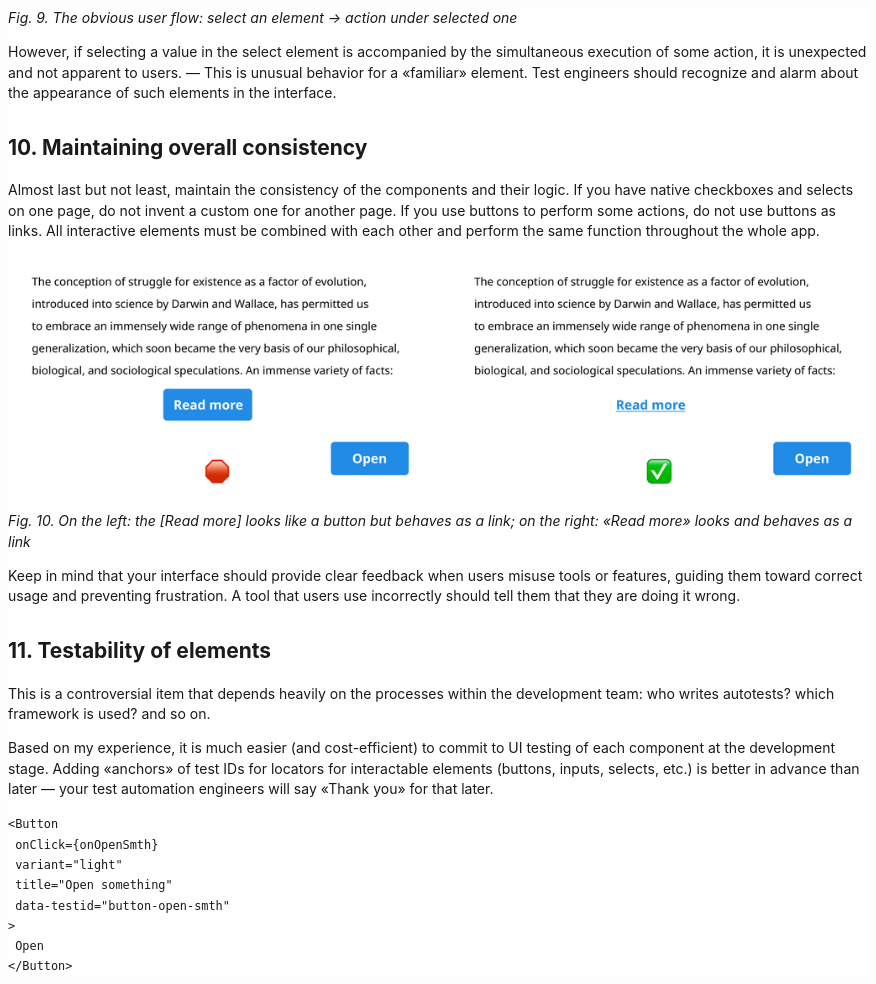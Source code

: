 _Fig. 9. The obvious user flow: select an element → action under selected one_

However, if selecting a value in the select element is accompanied by the simultaneous execution of some action, it is unexpected and not apparent to users. — This is unusual behavior for a «familiar» element. Test engineers should recognize and alarm about the appearance of such elements in the interface.

## 10. Maintaining overall consistency

Almost last but not least, maintain the consistency of the components and their logic. If you have native checkboxes and selects on one page, do not invent a custom one for another page. If you use buttons to perform some actions, do not use buttons as links. All interactive elements must be combined with each other and perform the same function throughout the whole app.

![On the left: the «Read more» looks like a button but behaves as a link; on the right: «Read more» looks and behaves as a link](/assets/2024-05-13/10-read-more.png)

_Fig. 10. On the left: the [Read more] looks like a button but behaves as a link; on the right: «Read more» looks and behaves as a link_

Keep in mind that your interface should provide clear feedback when users misuse tools or features, guiding them toward correct usage and preventing frustration. A tool that users use incorrectly should tell them that they are doing it wrong.

## 11. Testability of elements

This is a controversial item that depends heavily on the processes within the development team: who writes autotests? which framework is used? and so on.

Based on my experience, it is much easier (and cost-efficient) to commit to UI testing of each component at the development stage. Adding «anchors» of test IDs for locators for interactable elements (buttons, inputs, selects, etc.) is better in advance than later — your test automation engineers will say «Thank you» for that later.

```
<Button
 onClick={onOpenSmth}
 variant="light"
 title="Open something"
 data-testid="button-open-smth"
>
 Open
</Button>
```
